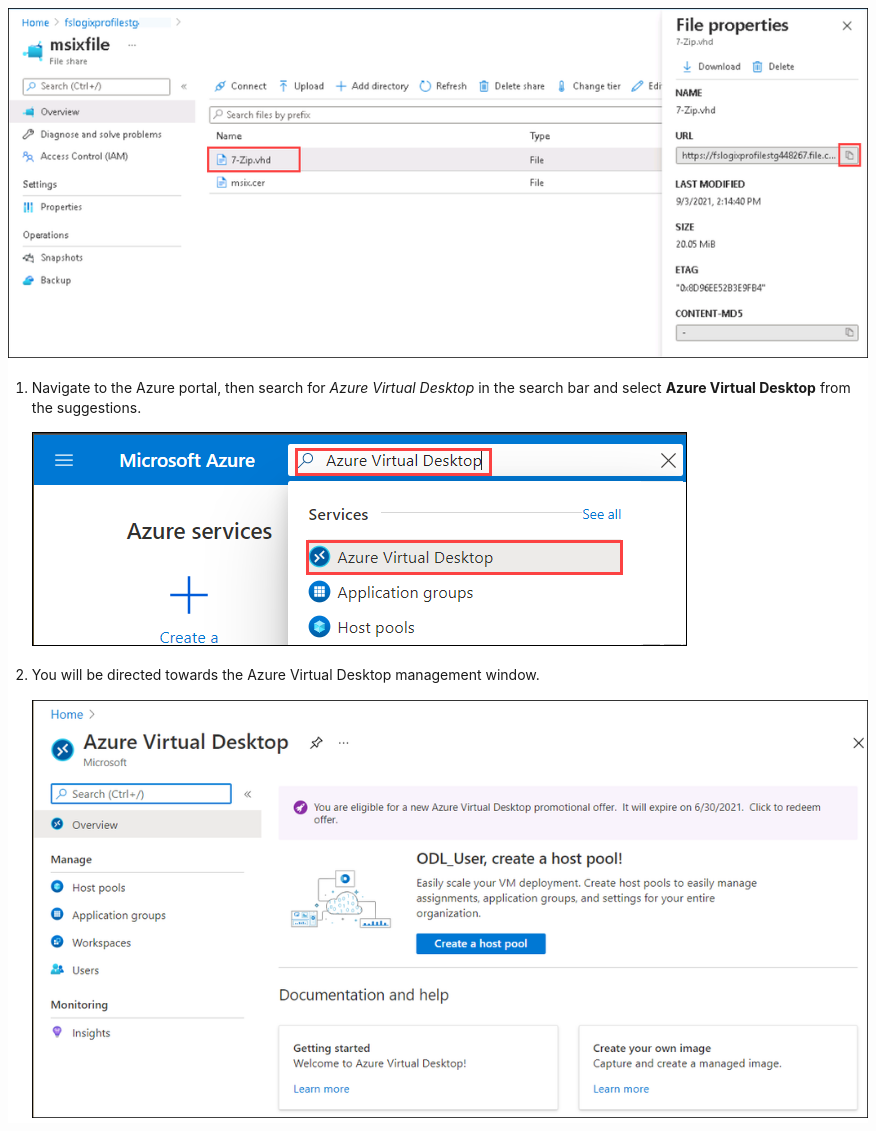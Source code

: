    ![ws name.](media/2avd77.png)

1. Navigate to the Azure portal, then search for *Azure Virtual Desktop* in the search bar and select **Azure Virtual Desktop** from the suggestions.

   ![ws name.](media/w1.png)

1. You will be directed towards the Azure Virtual Desktop management window.  

   ![ws name.](media/64.png)
   